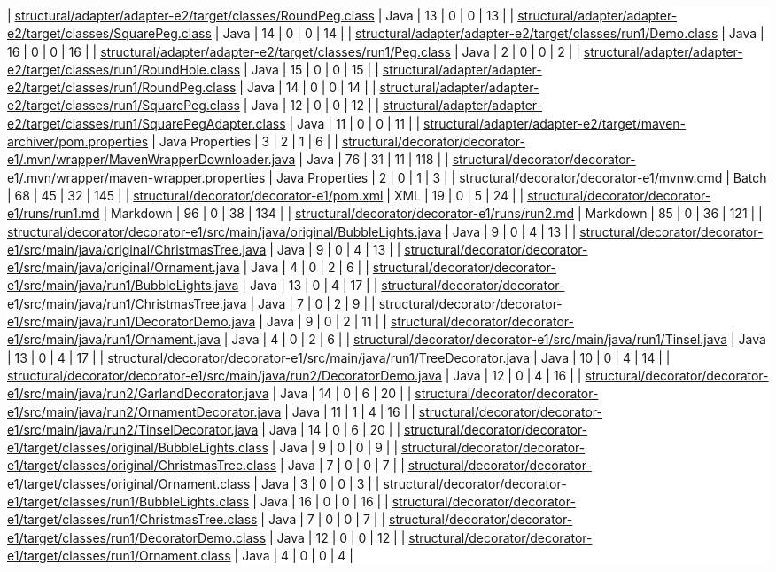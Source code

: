 | [structural/adapter/adapter-e2/target/classes/RoundPeg.class](/structural/adapter/adapter-e2/target/classes/RoundPeg.class) | Java | 13 | 0 | 0 | 13 |
| [structural/adapter/adapter-e2/target/classes/SquarePeg.class](/structural/adapter/adapter-e2/target/classes/SquarePeg.class) | Java | 14 | 0 | 0 | 14 |
| [structural/adapter/adapter-e2/target/classes/run1/Demo.class](/structural/adapter/adapter-e2/target/classes/run1/Demo.class) | Java | 16 | 0 | 0 | 16 |
| [structural/adapter/adapter-e2/target/classes/run1/Peg.class](/structural/adapter/adapter-e2/target/classes/run1/Peg.class) | Java | 2 | 0 | 0 | 2 |
| [structural/adapter/adapter-e2/target/classes/run1/RoundHole.class](/structural/adapter/adapter-e2/target/classes/run1/RoundHole.class) | Java | 15 | 0 | 0 | 15 |
| [structural/adapter/adapter-e2/target/classes/run1/RoundPeg.class](/structural/adapter/adapter-e2/target/classes/run1/RoundPeg.class) | Java | 14 | 0 | 0 | 14 |
| [structural/adapter/adapter-e2/target/classes/run1/SquarePeg.class](/structural/adapter/adapter-e2/target/classes/run1/SquarePeg.class) | Java | 12 | 0 | 0 | 12 |
| [structural/adapter/adapter-e2/target/classes/run1/SquarePegAdapter.class](/structural/adapter/adapter-e2/target/classes/run1/SquarePegAdapter.class) | Java | 11 | 0 | 0 | 11 |
| [structural/adapter/adapter-e2/target/maven-archiver/pom.properties](/structural/adapter/adapter-e2/target/maven-archiver/pom.properties) | Java Properties | 3 | 2 | 1 | 6 |
| [structural/decorator/decorator-e1/.mvn/wrapper/MavenWrapperDownloader.java](/structural/decorator/decorator-e1/.mvn/wrapper/MavenWrapperDownloader.java) | Java | 76 | 31 | 11 | 118 |
| [structural/decorator/decorator-e1/.mvn/wrapper/maven-wrapper.properties](/structural/decorator/decorator-e1/.mvn/wrapper/maven-wrapper.properties) | Java Properties | 2 | 0 | 1 | 3 |
| [structural/decorator/decorator-e1/mvnw.cmd](/structural/decorator/decorator-e1/mvnw.cmd) | Batch | 68 | 45 | 32 | 145 |
| [structural/decorator/decorator-e1/pom.xml](/structural/decorator/decorator-e1/pom.xml) | XML | 19 | 0 | 5 | 24 |
| [structural/decorator/decorator-e1/runs/run1.md](/structural/decorator/decorator-e1/runs/run1.md) | Markdown | 96 | 0 | 38 | 134 |
| [structural/decorator/decorator-e1/runs/run2.md](/structural/decorator/decorator-e1/runs/run2.md) | Markdown | 85 | 0 | 36 | 121 |
| [structural/decorator/decorator-e1/src/main/java/original/BubbleLights.java](/structural/decorator/decorator-e1/src/main/java/original/BubbleLights.java) | Java | 9 | 0 | 4 | 13 |
| [structural/decorator/decorator-e1/src/main/java/original/ChristmasTree.java](/structural/decorator/decorator-e1/src/main/java/original/ChristmasTree.java) | Java | 9 | 0 | 4 | 13 |
| [structural/decorator/decorator-e1/src/main/java/original/Ornament.java](/structural/decorator/decorator-e1/src/main/java/original/Ornament.java) | Java | 4 | 0 | 2 | 6 |
| [structural/decorator/decorator-e1/src/main/java/run1/BubbleLights.java](/structural/decorator/decorator-e1/src/main/java/run1/BubbleLights.java) | Java | 13 | 0 | 4 | 17 |
| [structural/decorator/decorator-e1/src/main/java/run1/ChristmasTree.java](/structural/decorator/decorator-e1/src/main/java/run1/ChristmasTree.java) | Java | 7 | 0 | 2 | 9 |
| [structural/decorator/decorator-e1/src/main/java/run1/DecoratorDemo.java](/structural/decorator/decorator-e1/src/main/java/run1/DecoratorDemo.java) | Java | 9 | 0 | 2 | 11 |
| [structural/decorator/decorator-e1/src/main/java/run1/Ornament.java](/structural/decorator/decorator-e1/src/main/java/run1/Ornament.java) | Java | 4 | 0 | 2 | 6 |
| [structural/decorator/decorator-e1/src/main/java/run1/Tinsel.java](/structural/decorator/decorator-e1/src/main/java/run1/Tinsel.java) | Java | 13 | 0 | 4 | 17 |
| [structural/decorator/decorator-e1/src/main/java/run1/TreeDecorator.java](/structural/decorator/decorator-e1/src/main/java/run1/TreeDecorator.java) | Java | 10 | 0 | 4 | 14 |
| [structural/decorator/decorator-e1/src/main/java/run2/DecoratorDemo.java](/structural/decorator/decorator-e1/src/main/java/run2/DecoratorDemo.java) | Java | 12 | 0 | 4 | 16 |
| [structural/decorator/decorator-e1/src/main/java/run2/GarlandDecorator.java](/structural/decorator/decorator-e1/src/main/java/run2/GarlandDecorator.java) | Java | 14 | 0 | 6 | 20 |
| [structural/decorator/decorator-e1/src/main/java/run2/OrnamentDecorator.java](/structural/decorator/decorator-e1/src/main/java/run2/OrnamentDecorator.java) | Java | 11 | 1 | 4 | 16 |
| [structural/decorator/decorator-e1/src/main/java/run2/TinselDecorator.java](/structural/decorator/decorator-e1/src/main/java/run2/TinselDecorator.java) | Java | 14 | 0 | 6 | 20 |
| [structural/decorator/decorator-e1/target/classes/original/BubbleLights.class](/structural/decorator/decorator-e1/target/classes/original/BubbleLights.class) | Java | 9 | 0 | 0 | 9 |
| [structural/decorator/decorator-e1/target/classes/original/ChristmasTree.class](/structural/decorator/decorator-e1/target/classes/original/ChristmasTree.class) | Java | 7 | 0 | 0 | 7 |
| [structural/decorator/decorator-e1/target/classes/original/Ornament.class](/structural/decorator/decorator-e1/target/classes/original/Ornament.class) | Java | 3 | 0 | 0 | 3 |
| [structural/decorator/decorator-e1/target/classes/run1/BubbleLights.class](/structural/decorator/decorator-e1/target/classes/run1/BubbleLights.class) | Java | 16 | 0 | 0 | 16 |
| [structural/decorator/decorator-e1/target/classes/run1/ChristmasTree.class](/structural/decorator/decorator-e1/target/classes/run1/ChristmasTree.class) | Java | 7 | 0 | 0 | 7 |
| [structural/decorator/decorator-e1/target/classes/run1/DecoratorDemo.class](/structural/decorator/decorator-e1/target/classes/run1/DecoratorDemo.class) | Java | 12 | 0 | 0 | 12 |
| [structural/decorator/decorator-e1/target/classes/run1/Ornament.class](/structural/decorator/decorator-e1/target/classes/run1/Ornament.class) | Java | 4 | 0 | 0 | 4 |